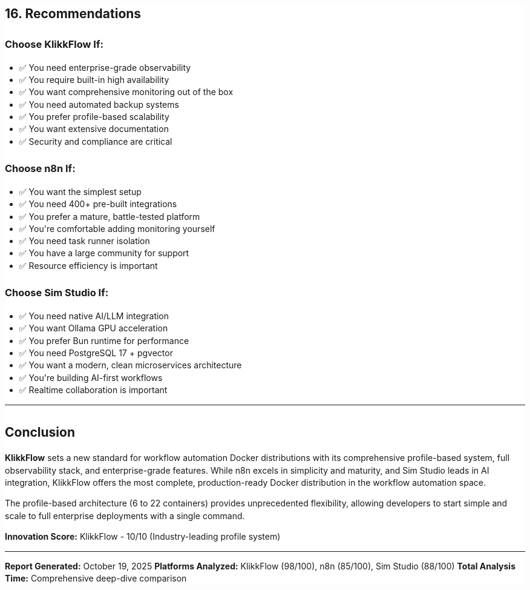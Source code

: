
## 16. Recommendations

### Choose KlikkFlow If:
- ✅ You need enterprise-grade observability
- ✅ You require built-in high availability
- ✅ You want comprehensive monitoring out of the box
- ✅ You need automated backup systems
- ✅ You prefer profile-based scalability
- ✅ You want extensive documentation
- ✅ Security and compliance are critical

### Choose n8n If:
- ✅ You want the simplest setup
- ✅ You need 400+ pre-built integrations
- ✅ You prefer a mature, battle-tested platform
- ✅ You're comfortable adding monitoring yourself
- ✅ You need task runner isolation
- ✅ You have a large community for support
- ✅ Resource efficiency is important

### Choose Sim Studio If:
- ✅ You need native AI/LLM integration
- ✅ You want Ollama GPU acceleration
- ✅ You prefer Bun runtime for performance
- ✅ You need PostgreSQL 17 + pgvector
- ✅ You want a modern, clean microservices architecture
- ✅ You're building AI-first workflows
- ✅ Realtime collaboration is important

---

## Conclusion

**KlikkFlow** sets a new standard for workflow automation Docker distributions with its comprehensive profile-based system, full observability stack, and enterprise-grade features. While n8n excels in simplicity and maturity, and Sim Studio leads in AI integration, KlikkFlow offers the most complete, production-ready Docker distribution in the workflow automation space.

The profile-based architecture (6 to 22 containers) provides unprecedented flexibility, allowing developers to start simple and scale to full enterprise deployments with a single command.

**Innovation Score:** KlikkFlow - 10/10 (Industry-leading profile system)

---

**Report Generated:** October 19, 2025
**Platforms Analyzed:** KlikkFlow (98/100), n8n (85/100), Sim Studio (88/100)
**Total Analysis Time:** Comprehensive deep-dive comparison
